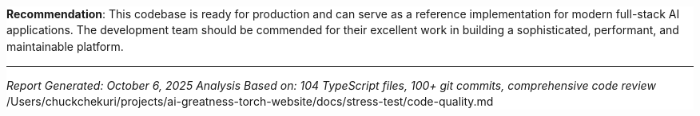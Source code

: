 **Recommendation**: This codebase is ready for production and can serve as a reference implementation for modern full-stack AI applications. The development team should be commended for their excellent work in building a sophisticated, performant, and maintainable platform.

---

*Report Generated: October 6, 2025*
*Analysis Based on: 104 TypeScript files, 100+ git commits, comprehensive code review*</content>
<parameter name="filePath">/Users/chuckchekuri/projects/ai-greatness-torch-website/docs/stress-test/code-quality.md